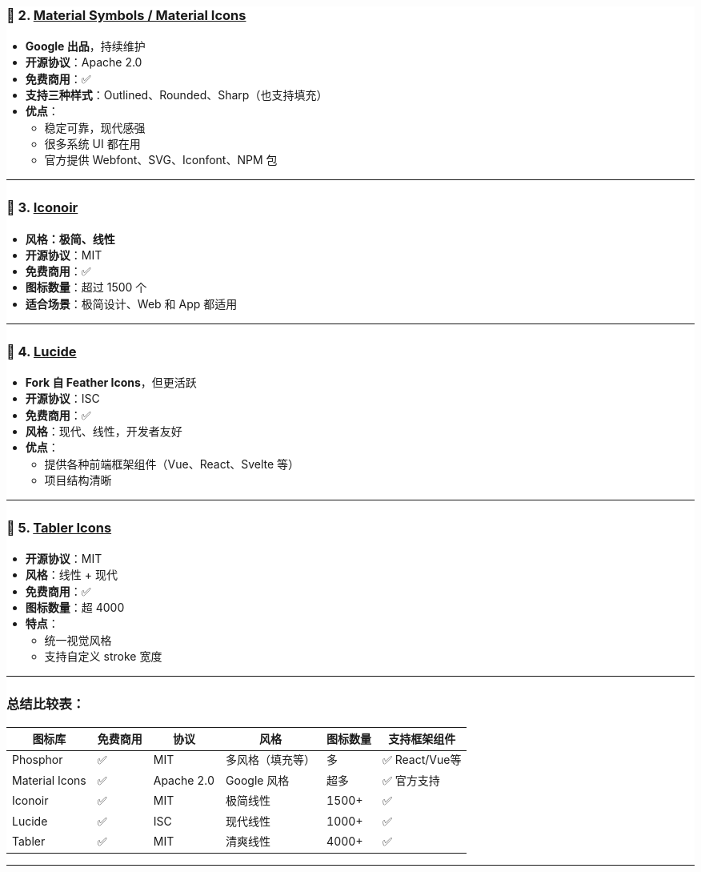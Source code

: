 
### 🥈 2. **[Material Symbols / Material Icons](https://fonts.google.com/icons)**

- **Google 出品**，持续维护
- **开源协议**：Apache 2.0
- **免费商用**：✅
- **支持三种样式**：Outlined、Rounded、Sharp（也支持填充）
- **优点**：
  - 稳定可靠，现代感强
  - 很多系统 UI 都在用
  - 官方提供 Webfont、SVG、Iconfont、NPM 包

---

### 🥉 3. **[Iconoir](https://iconoir.com/)**

- **风格：极简、线性**
- **开源协议**：MIT
- **免费商用**：✅
- **图标数量**：超过 1500 个
- **适合场景**：极简设计、Web 和 App 都适用

---

### 🧢 4. **[Lucide](https://lucide.dev/)**

- **Fork 自 Feather Icons**，但更活跃
- **开源协议**：ISC
- **免费商用**：✅
- **风格**：现代、线性，开发者友好
- **优点**：
  - 提供各种前端框架组件（Vue、React、Svelte 等）
  - 项目结构清晰

---

### 🎯 5. **[Tabler Icons](https://tabler.io/icons)**

- **开源协议**：MIT
- **风格**：线性 + 现代
- **免费商用**：✅
- **图标数量**：超 4000
- **特点**：
  - 统一视觉风格
  - 支持自定义 stroke 宽度

---

### 总结比较表：

| 图标库            | 免费商用 | 协议         | 风格        | 图标数量  | 支持框架组件       |
| -------------- | ---- | ---------- | --------- | ----- | ------------ |
| Phosphor       | ✅    | MIT        | 多风格（填充等）  | 多     | ✅ React/Vue等 |
| Material Icons | ✅    | Apache 2.0 | Google 风格 | 超多    | ✅ 官方支持       |
| Iconoir        | ✅    | MIT        | 极简线性      | 1500+ | ✅            |
| Lucide         | ✅    | ISC        | 现代线性      | 1000+ | ✅            |
| Tabler         | ✅    | MIT        | 清爽线性      | 4000+ | ✅            |

---